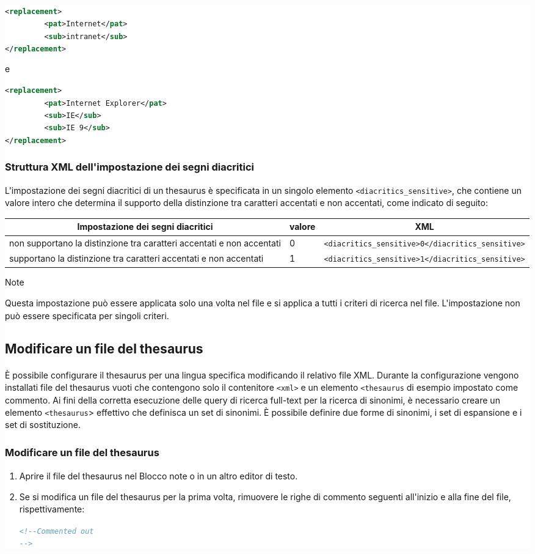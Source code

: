 ```xml  
<replacement>  
         <pat>Internet</pat>  
         <sub>intranet</sub>  
</replacement>  
```  
  
e  
  
```xml  
<replacement>  
         <pat>Internet Explorer</pat>  
         <sub>IE</sub>  
         <sub>IE 9</sub>  
</replacement>  
```

### <a name="xml-structure-of-the-diacritics-setting"></a>Struttura XML dell'impostazione dei segni diacritici  
  
L'impostazione dei segni diacritici di un thesaurus è specificata in un singolo elemento `<diacritics_sensitive>`, che contiene un valore intero che determina il supporto della distinzione tra caratteri accentati e non accentati, come indicato di seguito:  
  
|Impostazione dei segni diacritici|valore|XML|  
|------------------------|-----------|---------|  
|non supportano la distinzione tra caratteri accentati e non accentati|0|`<diacritics_sensitive>0</diacritics_sensitive>`|  
|supportano la distinzione tra caratteri accentati e non accentati|1|`<diacritics_sensitive>1</diacritics_sensitive>`|  
  
> [!NOTE]  
>  Questa impostazione può essere applicata solo una volta nel file e si applica a tutti i criteri di ricerca nel file. L'impostazione non può essere specificata per singoli criteri.  

##  <a name="edit-a-thesaurus-file"></a><a name="editing"></a> Modificare un file del thesaurus  
È possibile configurare il thesaurus per una lingua specifica modificando il relativo file XML. Durante la configurazione vengono installati file del thesaurus vuoti che contengono solo il contenitore `<xml>` e un elemento `<thesaurus` di esempio impostato come commento. Ai fini della corretta esecuzione delle query di ricerca full-text per la ricerca di sinonimi, è necessario creare un elemento `<thesaurus`> effettivo che definisca un set di sinonimi. È possibile definire due forme di sinonimi, i set di espansione e i set di sostituzione.  

### <a name="edit-a-thesaurus-file"></a>Modificare un file del thesaurus  
  
1.  Aprire il file del thesaurus nel Blocco note o in un altro editor di testo.  
  
2.  Se si modifica un file del thesaurus per la prima volta, rimuovere le righe di commento seguenti all'inizio e alla fine del file, rispettivamente:  
  
    ```xml  
    <!--Commented out  
    -->  
    ```  
  